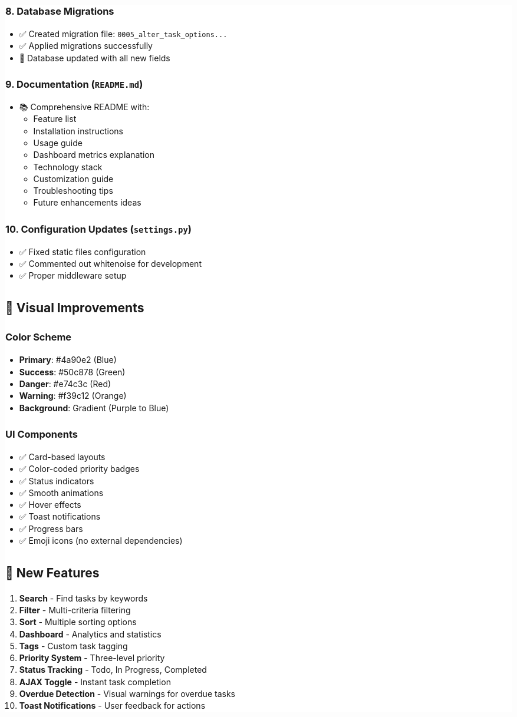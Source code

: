 ### 8. **Database Migrations**
- ✅ Created migration file: `0005_alter_task_options...`
- ✅ Applied migrations successfully
- 💾 Database updated with all new fields

### 9. **Documentation** (`README.md`)
- 📚 Comprehensive README with:
  - Feature list
  - Installation instructions
  - Usage guide
  - Dashboard metrics explanation
  - Technology stack
  - Customization guide
  - Troubleshooting tips
  - Future enhancements ideas

### 10. **Configuration Updates** (`settings.py`)
- ✅ Fixed static files configuration
- ✅ Commented out whitenoise for development
- ✅ Proper middleware setup

## 🎨 Visual Improvements

### Color Scheme
- **Primary**: #4a90e2 (Blue)
- **Success**: #50c878 (Green)
- **Danger**: #e74c3c (Red)
- **Warning**: #f39c12 (Orange)
- **Background**: Gradient (Purple to Blue)

### UI Components
- ✅ Card-based layouts
- ✅ Color-coded priority badges
- ✅ Status indicators
- ✅ Smooth animations
- ✅ Hover effects
- ✅ Toast notifications
- ✅ Progress bars
- ✅ Emoji icons (no external dependencies)

## 🚀 New Features

1. **Search** - Find tasks by keywords
2. **Filter** - Multi-criteria filtering
3. **Sort** - Multiple sorting options
4. **Dashboard** - Analytics and statistics
5. **Tags** - Custom task tagging
6. **Priority System** - Three-level priority
7. **Status Tracking** - Todo, In Progress, Completed
8. **AJAX Toggle** - Instant task completion
9. **Overdue Detection** - Visual warnings for overdue tasks
10. **Toast Notifications** - User feedback for actions
